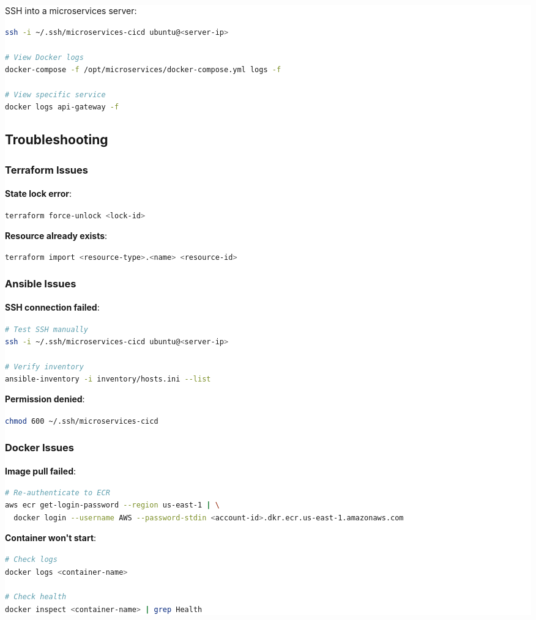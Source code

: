 SSH into a microservices server:

```bash
ssh -i ~/.ssh/microservices-cicd ubuntu@<server-ip>

# View Docker logs
docker-compose -f /opt/microservices/docker-compose.yml logs -f

# View specific service
docker logs api-gateway -f
```

## Troubleshooting

### Terraform Issues

**State lock error**:
```bash
terraform force-unlock <lock-id>
```

**Resource already exists**:
```bash
terraform import <resource-type>.<name> <resource-id>
```

### Ansible Issues

**SSH connection failed**:
```bash
# Test SSH manually
ssh -i ~/.ssh/microservices-cicd ubuntu@<server-ip>

# Verify inventory
ansible-inventory -i inventory/hosts.ini --list
```

**Permission denied**:
```bash
chmod 600 ~/.ssh/microservices-cicd
```

### Docker Issues

**Image pull failed**:
```bash
# Re-authenticate to ECR
aws ecr get-login-password --region us-east-1 | \
  docker login --username AWS --password-stdin <account-id>.dkr.ecr.us-east-1.amazonaws.com
```

**Container won't start**:
```bash
# Check logs
docker logs <container-name>

# Check health
docker inspect <container-name> | grep Health
```
